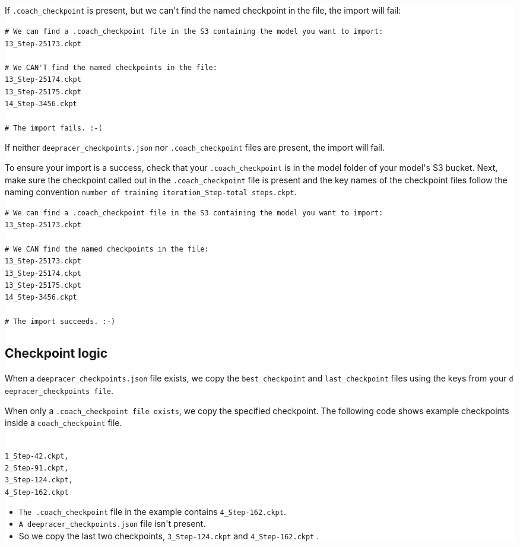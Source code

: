 If `.coach_checkpoint` is present, but we can't find the named checkpoint in the file, the import will fail:

```
# We can find a .coach_checkpoint file in the S3 containing the model you want to import:
13_Step-25173.ckpt

# We CAN'T find the named checkpoints in the file:
13_Step-25174.ckpt
13_Step-25175.ckpt
14_Step-3456.ckpt

# The import fails. :-(
```

If neither `deepracer_checkpoints.json` nor `.coach_checkpoint` files are present, the import will fail\.

To ensure your import is a success, check that your `.coach_checkpoint` is in the model folder of your model's S3 bucket\. Next, make sure the checkpoint called out in the `.coach_checkpoint` file is present and the key names of the checkpoint files follow the naming convention `number of training iteration_Step-total steps.ckpt`\.

```
# We can find a .coach_checkpoint file in the S3 containing the model you want to import:
13_Step-25173.ckpt

# We CAN find the named checkpoints in the file:
13_Step-25173.ckpt
13_Step-25174.ckpt
13_Step-25175.ckpt
14_Step-3456.ckpt

# The import succeeds. :-)
```

## Checkpoint logic<a name="checkpoint-logic"></a>

When a `deepracer_checkpoints.json` file exists, we copy the `best_checkpoint` and `last_checkpoint` files using the keys from your `deepracer_checkpoints file`\.

When only a `.coach_checkpoint file exists`, we copy the specified checkpoint\. The following code shows example checkpoints inside a `coach_checkpoint` file\.

```
          
1_Step-42.ckpt,
2_Step-91.ckpt,
3_Step-124.ckpt,
4_Step-162.ckpt
```
+ `The .coach_checkpoint` file in the example contains `4_Step-162.ckpt`\.
+ `A deepracer_checkpoints.json` file isn't present\.
+ So we copy the last two checkpoints, `3_Step-124.ckpt` and `4_Step-162.ckpt` \.
